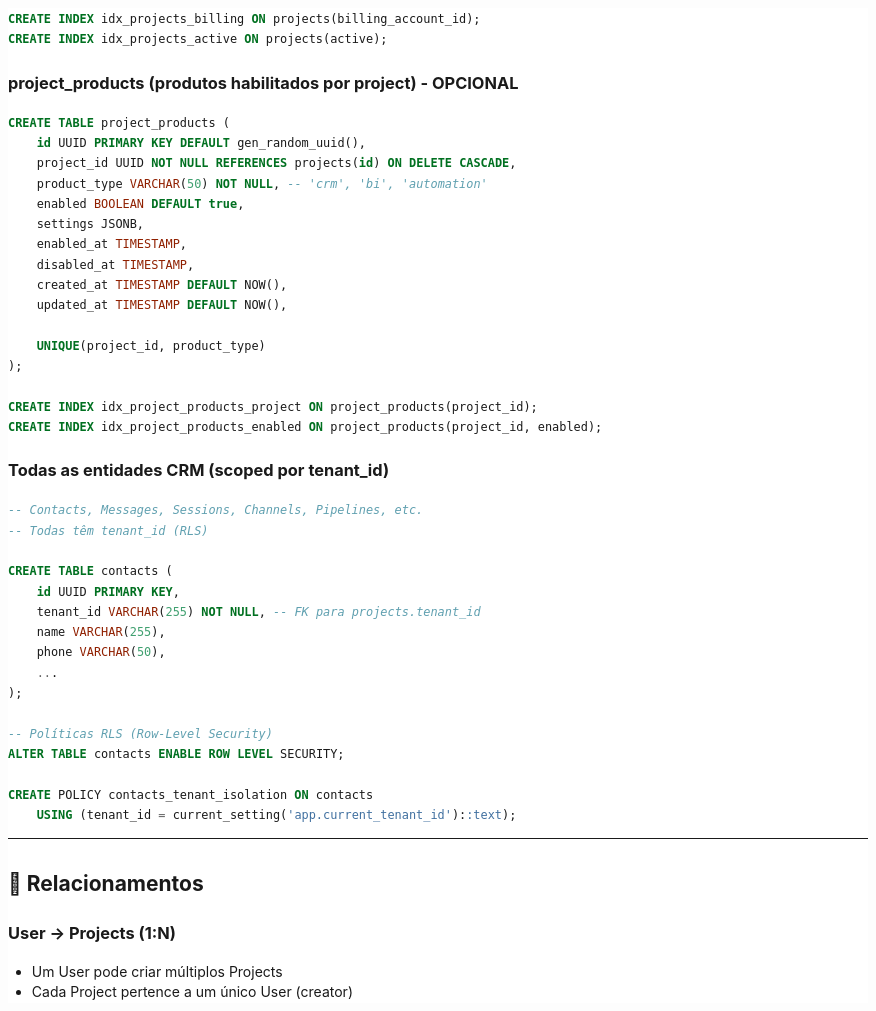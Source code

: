 ```sql
CREATE INDEX idx_projects_billing ON projects(billing_account_id);
CREATE INDEX idx_projects_active ON projects(active);
```

### **project_products** (produtos habilitados por project) - OPCIONAL
```sql
CREATE TABLE project_products (
    id UUID PRIMARY KEY DEFAULT gen_random_uuid(),
    project_id UUID NOT NULL REFERENCES projects(id) ON DELETE CASCADE,
    product_type VARCHAR(50) NOT NULL, -- 'crm', 'bi', 'automation'
    enabled BOOLEAN DEFAULT true,
    settings JSONB,
    enabled_at TIMESTAMP,
    disabled_at TIMESTAMP,
    created_at TIMESTAMP DEFAULT NOW(),
    updated_at TIMESTAMP DEFAULT NOW(),

    UNIQUE(project_id, product_type)
);

CREATE INDEX idx_project_products_project ON project_products(project_id);
CREATE INDEX idx_project_products_enabled ON project_products(project_id, enabled);
```

### **Todas as entidades CRM** (scoped por tenant_id)
```sql
-- Contacts, Messages, Sessions, Channels, Pipelines, etc.
-- Todas têm tenant_id (RLS)

CREATE TABLE contacts (
    id UUID PRIMARY KEY,
    tenant_id VARCHAR(255) NOT NULL, -- FK para projects.tenant_id
    name VARCHAR(255),
    phone VARCHAR(50),
    ...
);

-- Políticas RLS (Row-Level Security)
ALTER TABLE contacts ENABLE ROW LEVEL SECURITY;

CREATE POLICY contacts_tenant_isolation ON contacts
    USING (tenant_id = current_setting('app.current_tenant_id')::text);
```

---

## 🔗 Relacionamentos

### **User → Projects (1:N)**
- Um User pode criar múltiplos Projects
- Cada Project pertence a um único User (creator)
